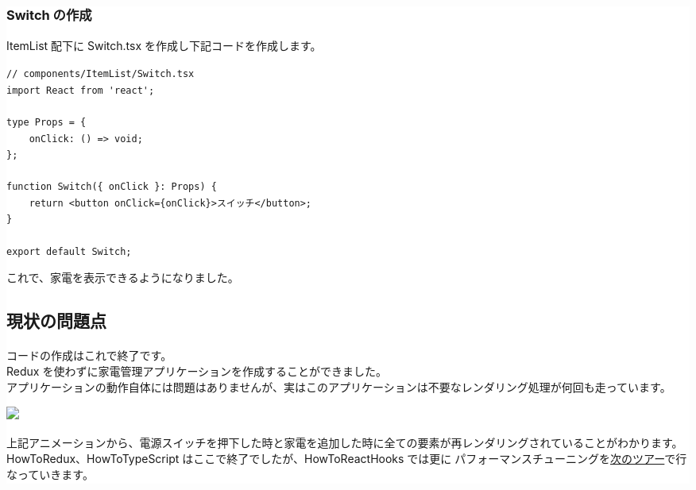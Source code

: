 ### Switch の作成

ItemList 配下に Switch.tsx を作成し下記コードを作成します。

```tsx
// components/ItemList/Switch.tsx
import React from 'react';

type Props = {
    onClick: () => void;
};

function Switch({ onClick }: Props) {
    return <button onClick={onClick}>スイッチ</button>;
}

export default Switch;
```

これで、家電を表示できるようになりました。

## 現状の問題点

コードの作成はこれで終了です。  
Redux を使わずに家電管理アプリケーションを作成することができました。  
アプリケーションの動作自体には問題はありませんが、実はこのアプリケーションは不要なレンダリング処理が何回も走っています。

<img width="650" src="../imgs/HowToReactHooks/beforeRenderHighlight.gif">

上記アニメーションから、電源スイッチを押下した時と家電を追加した時に全ての要素が再レンダリングされていることがわかります。  
HowToRedux、HowToTypeScript はここで終了でしたが、HowToReactHooks では更に
パフォーマンスチューニングを<a href="./HowToReactHooks4">次のツアー</a>で行なっていきます。
